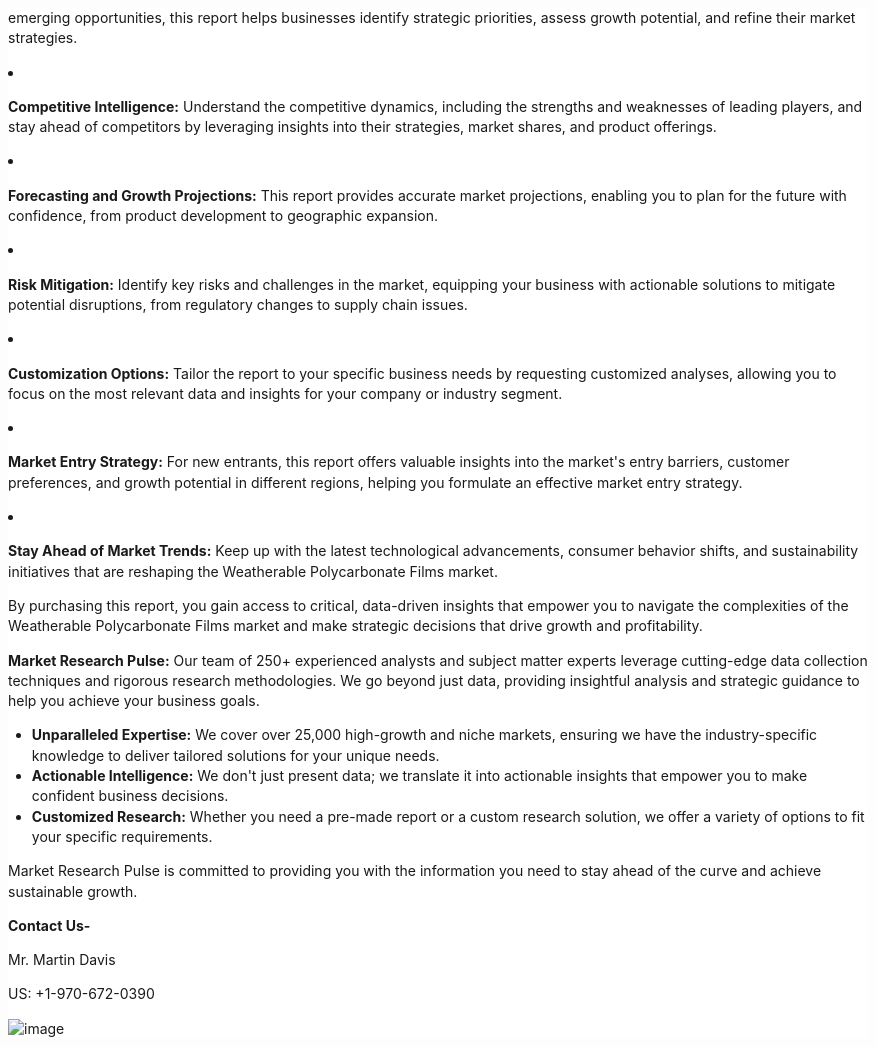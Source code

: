 emerging opportunities, this report helps businesses identify strategic priorities, assess growth potential, and refine their market strategies.</p></li><li><p><strong>Competitive Intelligence:</strong> Understand the competitive dynamics, including the strengths and weaknesses of leading players, and stay ahead of competitors by leveraging insights into their strategies, market shares, and product offerings.</p></li><li><p><strong>Forecasting and Growth Projections:</strong> This report provides accurate market projections, enabling you to plan for the future with confidence, from product development to geographic expansion.</p></li><li><p><strong>Risk Mitigation:</strong> Identify key risks and challenges in the market, equipping your business with actionable solutions to mitigate potential disruptions, from regulatory changes to supply chain issues.</p></li><li><p><strong>Customization Options:</strong> Tailor the report to your specific business needs by requesting customized analyses, allowing you to focus on the most relevant data and insights for your company or industry segment.</p></li><li><p><strong>Market Entry Strategy:</strong> For new entrants, this report offers valuable insights into the market's entry barriers, customer preferences, and growth potential in different regions, helping you formulate an effective market entry strategy.</p></li><li><p><strong>Stay Ahead of Market Trends:</strong> Keep up with the latest technological advancements, consumer behavior shifts, and sustainability initiatives that are reshaping the Weatherable Polycarbonate Films market.</p></li></ol><p>By purchasing this report, you gain access to critical, data-driven insights that empower you to navigate the complexities of the Weatherable Polycarbonate Films market and make strategic decisions that drive growth and profitability.</p><p><strong>Market Research Pulse:</strong>&nbsp;Our team of 250+ experienced analysts and subject matter experts leverage cutting-edge data collection techniques and rigorous research methodologies. We go beyond just data, providing insightful analysis and strategic guidance to help you achieve your business goals.</p><ul><li><strong>Unparalleled Expertise:</strong>&nbsp;We cover over 25,000 high-growth and niche markets, ensuring we have the industry-specific knowledge to deliver tailored solutions for your unique needs.</li><li><strong>Actionable Intelligence:</strong>&nbsp;We don't just present data; we translate it into actionable insights that empower you to make confident business decisions.</li><li><strong>Customized Research:</strong>&nbsp;Whether you need a pre-made report or a custom research solution, we offer a variety of options to fit your specific requirements.</li></ul><p>Market Research Pulse is committed to providing you with the information you need to stay ahead of the curve and achieve sustainable growth.</p><p><strong>Contact Us-</strong></p><p>Mr. Martin Davis</p><p>US: +1-970-672-0390</p>
![image](https://github.com/user-attachments/assets/263dd08b-d169-47c6-b103-51fe1c8d597c)
